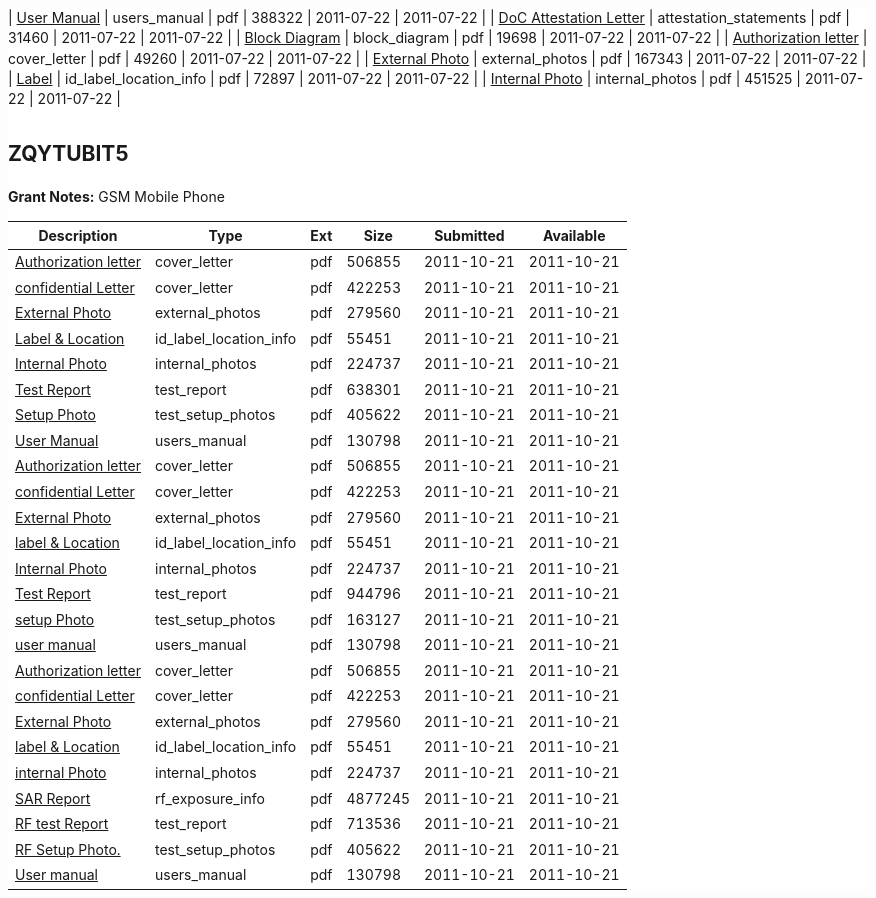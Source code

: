 | [User Manual](ZQYTUBIT6/9235b7d21c48545b0efb60f721b06684/1507474.pdf) | users_manual | pdf | 388322 | 2011-07-22 | 2011-07-22 |
| [DoC Attestation Letter](ZQYTUBIT6/9235b7d21c48545b0efb60f721b06684/1507465.pdf) | attestation_statements | pdf | 31460 | 2011-07-22 | 2011-07-22 |
| [Block Diagram](ZQYTUBIT6/9235b7d21c48545b0efb60f721b06684/1507466.pdf) | block_diagram | pdf | 19698 | 2011-07-22 | 2011-07-22 |
| [Authorization letter](ZQYTUBIT6/9235b7d21c48545b0efb60f721b06684/1507464.pdf) | cover_letter | pdf | 49260 | 2011-07-22 | 2011-07-22 |
| [External Photo](ZQYTUBIT6/9235b7d21c48545b0efb60f721b06684/1507469.pdf) | external_photos | pdf | 167343 | 2011-07-22 | 2011-07-22 |
| [Label](ZQYTUBIT6/9235b7d21c48545b0efb60f721b06684/1507470.pdf) | id_label_location_info | pdf | 72897 | 2011-07-22 | 2011-07-22 |
| [Internal Photo](ZQYTUBIT6/9235b7d21c48545b0efb60f721b06684/1507471.pdf) | internal_photos | pdf | 451525 | 2011-07-22 | 2011-07-22 |
## ZQYTUBIT5
**Grant Notes:** GSM Mobile Phone

| Description | Type | Ext | Size | Submitted | Available |
| ----------- | ---- | --- | ---- | --------- | --------- |
| [Authorization letter](ZQYTUBIT5/f95bf5aee3b4acf6d47a834e1d38d842/1565863.pdf) | cover_letter | pdf | 506855 | 2011-10-21 | 2011-10-21 |
| [confidential Letter](ZQYTUBIT5/f95bf5aee3b4acf6d47a834e1d38d842/1565864.pdf) | cover_letter | pdf | 422253 | 2011-10-21 | 2011-10-21 |
| [External Photo](ZQYTUBIT5/f95bf5aee3b4acf6d47a834e1d38d842/1565866.pdf) | external_photos | pdf | 279560 | 2011-10-21 | 2011-10-21 |
| [Label & Location](ZQYTUBIT5/f95bf5aee3b4acf6d47a834e1d38d842/1565867.pdf) | id_label_location_info | pdf | 55451 | 2011-10-21 | 2011-10-21 |
| [Internal Photo](ZQYTUBIT5/f95bf5aee3b4acf6d47a834e1d38d842/1565868.pdf) | internal_photos | pdf | 224737 | 2011-10-21 | 2011-10-21 |
| [Test Report](ZQYTUBIT5/f95bf5aee3b4acf6d47a834e1d38d842/1565887.pdf) | test_report | pdf | 638301 | 2011-10-21 | 2011-10-21 |
| [Setup Photo](ZQYTUBIT5/f95bf5aee3b4acf6d47a834e1d38d842/1565888.pdf) | test_setup_photos | pdf | 405622 | 2011-10-21 | 2011-10-21 |
| [User Manual](ZQYTUBIT5/f95bf5aee3b4acf6d47a834e1d38d842/1565871.pdf) | users_manual | pdf | 130798 | 2011-10-21 | 2011-10-21 |
| [Authorization letter](ZQYTUBIT5/0b1d42673a2a7c0fade0cde917d4107d/1565863.pdf) | cover_letter | pdf | 506855 | 2011-10-21 | 2011-10-21 |
| [confidential Letter](ZQYTUBIT5/0b1d42673a2a7c0fade0cde917d4107d/1565864.pdf) | cover_letter | pdf | 422253 | 2011-10-21 | 2011-10-21 |
| [External Photo](ZQYTUBIT5/0b1d42673a2a7c0fade0cde917d4107d/1565866.pdf) | external_photos | pdf | 279560 | 2011-10-21 | 2011-10-21 |
| [label & Location](ZQYTUBIT5/0b1d42673a2a7c0fade0cde917d4107d/1565867.pdf) | id_label_location_info | pdf | 55451 | 2011-10-21 | 2011-10-21 |
| [Internal Photo](ZQYTUBIT5/0b1d42673a2a7c0fade0cde917d4107d/1565868.pdf) | internal_photos | pdf | 224737 | 2011-10-21 | 2011-10-21 |
| [Test Report](ZQYTUBIT5/0b1d42673a2a7c0fade0cde917d4107d/1565869.pdf) | test_report | pdf | 944796 | 2011-10-21 | 2011-10-21 |
| [setup Photo](ZQYTUBIT5/0b1d42673a2a7c0fade0cde917d4107d/1561615.pdf) | test_setup_photos | pdf | 163127 | 2011-10-21 | 2011-10-21 |
| [user manual](ZQYTUBIT5/0b1d42673a2a7c0fade0cde917d4107d/1565871.pdf) | users_manual | pdf | 130798 | 2011-10-21 | 2011-10-21 |
| [Authorization letter](ZQYTUBIT5/7b4c1e92f77aed94cb0715514f83191d/1565863.pdf) | cover_letter | pdf | 506855 | 2011-10-21 | 2011-10-21 |
| [confidential Letter](ZQYTUBIT5/7b4c1e92f77aed94cb0715514f83191d/1565864.pdf) | cover_letter | pdf | 422253 | 2011-10-21 | 2011-10-21 |
| [External Photo](ZQYTUBIT5/7b4c1e92f77aed94cb0715514f83191d/1565866.pdf) | external_photos | pdf | 279560 | 2011-10-21 | 2011-10-21 |
| [label & Location](ZQYTUBIT5/7b4c1e92f77aed94cb0715514f83191d/1565867.pdf) | id_label_location_info | pdf | 55451 | 2011-10-21 | 2011-10-21 |
| [internal Photo](ZQYTUBIT5/7b4c1e92f77aed94cb0715514f83191d/1565868.pdf) | internal_photos | pdf | 224737 | 2011-10-21 | 2011-10-21 |
| [SAR Report](ZQYTUBIT5/7b4c1e92f77aed94cb0715514f83191d/1565893.pdf) | rf_exposure_info | pdf | 4877245 | 2011-10-21 | 2011-10-21 |
| [RF test Report](ZQYTUBIT5/7b4c1e92f77aed94cb0715514f83191d/1565894.pdf) | test_report | pdf | 713536 | 2011-10-21 | 2011-10-21 |
| [RF Setup Photo.](ZQYTUBIT5/7b4c1e92f77aed94cb0715514f83191d/1565888.pdf) | test_setup_photos | pdf | 405622 | 2011-10-21 | 2011-10-21 |
| [User manual](ZQYTUBIT5/7b4c1e92f77aed94cb0715514f83191d/1565871.pdf) | users_manual | pdf | 130798 | 2011-10-21 | 2011-10-21 |
